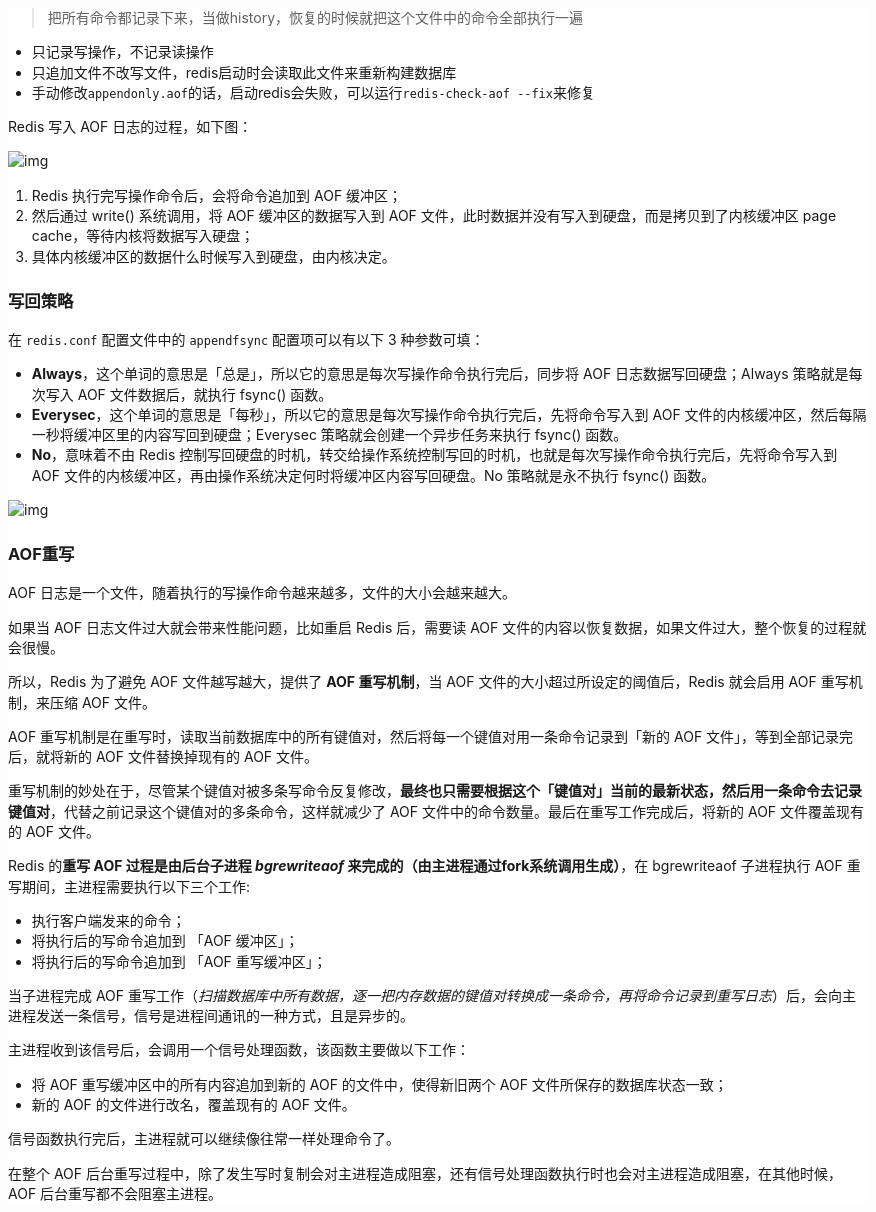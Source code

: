 > 把所有命令都记录下来，当做history，恢复的时候就把这个文件中的命令全部执行一遍

- 只记录写操作，不记录读操作
- 只追加文件不改写文件，redis启动时会读取此文件来重新构建数据库
- 手动修改`appendonly.aof`的话，启动redis会失败，可以运行`redis-check-aof --fix`来修复

Redis 写入 AOF 日志的过程，如下图：

![img](https://img-blog.csdnimg.cn/img_convert/4eeef4dd1bedd2ffe0b84d4eaa0dbdea.png)

1. Redis 执行完写操作命令后，会将命令追加到 AOF 缓冲区；
2. 然后通过 write() 系统调用，将 AOF 缓冲区的数据写入到 AOF 文件，此时数据并没有写入到硬盘，而是拷贝到了内核缓冲区 page cache，等待内核将数据写入硬盘；
3. 具体内核缓冲区的数据什么时候写入到硬盘，由内核决定。

### 写回策略

在 `redis.conf` 配置文件中的 `appendfsync` 配置项可以有以下 3 种参数可填：

- **Always**，这个单词的意思是「总是」，所以它的意思是每次写操作命令执行完后，同步将 AOF 日志数据写回硬盘；Always 策略就是每次写入 AOF 文件数据后，就执行 fsync() 函数。
- **Everysec**，这个单词的意思是「每秒」，所以它的意思是每次写操作命令执行完后，先将命令写入到 AOF 文件的内核缓冲区，然后每隔一秒将缓冲区里的内容写回到硬盘；Everysec 策略就会创建一个异步任务来执行 fsync() 函数。
- **No**，意味着不由 Redis 控制写回硬盘的时机，转交给操作系统控制写回的时机，也就是每次写操作命令执行完后，先将命令写入到 AOF 文件的内核缓冲区，再由操作系统决定何时将缓冲区内容写回硬盘。No 策略就是永不执行 fsync() 函数。

![img](https://img-blog.csdnimg.cn/img_convert/98987d9417b2bab43087f45fc959d32a.png)

### AOF重写

AOF 日志是一个文件，随着执行的写操作命令越来越多，文件的大小会越来越大。

如果当 AOF 日志文件过大就会带来性能问题，比如重启 Redis 后，需要读 AOF 文件的内容以恢复数据，如果文件过大，整个恢复的过程就会很慢。

所以，Redis 为了避免 AOF 文件越写越大，提供了 **AOF 重写机制**，当 AOF 文件的大小超过所设定的阈值后，Redis 就会启用 AOF 重写机制，来压缩 AOF 文件。

AOF 重写机制是在重写时，读取当前数据库中的所有键值对，然后将每一个键值对用一条命令记录到「新的 AOF 文件」，等到全部记录完后，就将新的 AOF 文件替换掉现有的 AOF 文件。

重写机制的妙处在于，尽管某个键值对被多条写命令反复修改，**最终也只需要根据这个「键值对」当前的最新状态，然后用一条命令去记录键值对**，代替之前记录这个键值对的多条命令，这样就减少了 AOF 文件中的命令数量。最后在重写工作完成后，将新的 AOF 文件覆盖现有的 AOF 文件。

Redis 的**重写 AOF 过程是由后台子进程 *bgrewriteaof* 来完成的（由主进程通过fork系统调用生成）**，在 bgrewriteaof 子进程执行 AOF 重写期间，主进程需要执行以下三个工作:

- 执行客户端发来的命令；
- 将执行后的写命令追加到 「AOF 缓冲区」；
- 将执行后的写命令追加到 「AOF 重写缓冲区」；

当子进程完成 AOF 重写工作（*扫描数据库中所有数据，逐一把内存数据的键值对转换成一条命令，再将命令记录到重写日志*）后，会向主进程发送一条信号，信号是进程间通讯的一种方式，且是异步的。

主进程收到该信号后，会调用一个信号处理函数，该函数主要做以下工作：

- 将 AOF 重写缓冲区中的所有内容追加到新的 AOF 的文件中，使得新旧两个 AOF 文件所保存的数据库状态一致；
- 新的 AOF 的文件进行改名，覆盖现有的 AOF 文件。

信号函数执行完后，主进程就可以继续像往常一样处理命令了。

在整个 AOF 后台重写过程中，除了发生写时复制会对主进程造成阻塞，还有信号处理函数执行时也会对主进程造成阻塞，在其他时候，AOF 后台重写都不会阻塞主进程。
